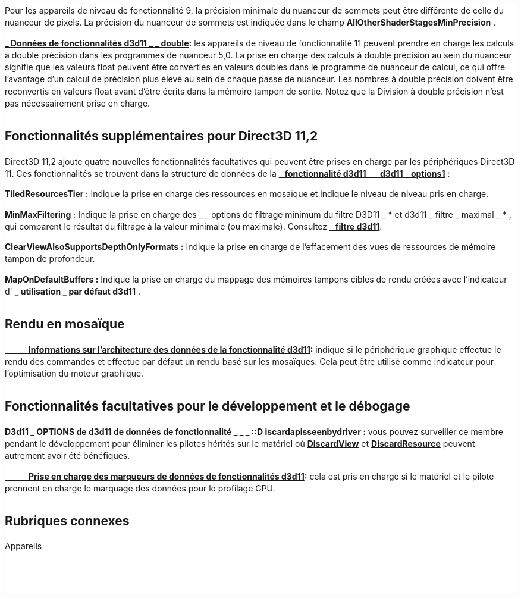 Pour les appareils de niveau de fonctionnalité 9, la précision minimale du nuanceur de sommets peut être différente de celle du nuanceur de pixels. La précision du nuanceur de sommets est indiquée dans le champ **AllOtherShaderStagesMinPrecision** .

**[**\_ Données de fonctionnalités d3d11 \_ \_ double**](/windows/desktop/api/D3D11/ns-d3d11-d3d11_feature_data_doubles):** les appareils de niveau de fonctionnalité 11 peuvent prendre en charge les calculs à double précision dans les programmes de nuanceur 5,0. La prise en charge des calculs à double précision au sein du nuanceur signifie que les valeurs float peuvent être converties en valeurs doubles dans le programme de nuanceur de calcul, ce qui offre l’avantage d’un calcul de précision plus élevé au sein de chaque passe de nuanceur. Les nombres à double précision doivent être reconvertis en valeurs float avant d’être écrits dans la mémoire tampon de sortie. Notez que la Division à double précision n’est pas nécessairement prise en charge.

## <a name="additional-capabilities-for-direct3d-112"></a>Fonctionnalités supplémentaires pour Direct3D 11,2

Direct3D 11,2 ajoute quatre nouvelles fonctionnalités facultatives qui peuvent être prises en charge par les périphériques Direct3D 11. Ces fonctionnalités se trouvent dans la structure de données de la [**\_ fonctionnalité d3d11 \_ \_ d3d11 \_ options1**](/windows/desktop/api/D3D11/ns-d3d11-d3d11_feature_data_d3d11_options1) :

**TiledResourcesTier :** Indique la prise en charge des ressources en mosaïque et indique le niveau de niveau pris en charge.

**MinMaxFiltering :** Indique la prise en charge des \_ \_ options de filtrage minimum du filtre D3D11 \_ \* et d3d11 \_ filtre \_ maximal \_ \* , qui comparent le résultat du filtrage à la valeur minimale (ou maximale). Consultez [**\_ filtre d3d11**](/windows/desktop/api/D3D11/ne-d3d11-d3d11_filter).

**ClearViewAlsoSupportsDepthOnlyFormats :** Indique la prise en charge de l’effacement des vues de ressources de mémoire tampon de profondeur.

**MapOnDefaultBuffers :** Indique la prise en charge du mappage des mémoires tampons cibles de rendu créées avec l’indicateur d' **\_ utilisation \_ par défaut d3d11** .

## <a name="tile-based-rendering"></a>Rendu en mosaïque

**[**\_ \_ \_ \_ Informations sur l’architecture des données de la fonctionnalité d3d11**](/windows/desktop/api/D3D11/ns-d3d11-d3d11_feature_data_architecture_info):** indique si le périphérique graphique effectue le rendu des commandes et effectue par défaut un rendu basé sur les mosaïques. Cela peut être utilisé comme indicateur pour l’optimisation du moteur graphique.

## <a name="optional-features-for-development-and-debugging"></a>Fonctionnalités facultatives pour le développement et le débogage

**D3d11 \_ OPTIONS de d3d11 de données de fonctionnalité \_ \_ \_ ::D iscardapisseenbydriver :** vous pouvez surveiller ce membre pendant le développement pour éliminer les pilotes hérités sur le matériel où [**DiscardView**](/windows/desktop/api/D3D11_1/nf-d3d11_1-id3d11devicecontext1-discardview) et [**DiscardResource**](/windows/desktop/api/D3D11_1/nf-d3d11_1-id3d11devicecontext1-discardresource) peuvent autrement avoir été bénéfiques.

**[**\_ \_ \_ \_ Prise en charge des marqueurs de données de fonctionnalités d3d11**](/windows/desktop/api/D3D11/ns-d3d11-d3d11_feature_data_marker_support):** cela est pris en charge si le matériel et le pilote prennent en charge le marquage des données pour le profilage GPU.

## <a name="related-topics"></a>Rubriques connexes

<dl> <dt>

[Appareils](overviews-direct3d-11-devices.md)
</dt> </dl>

 

 
